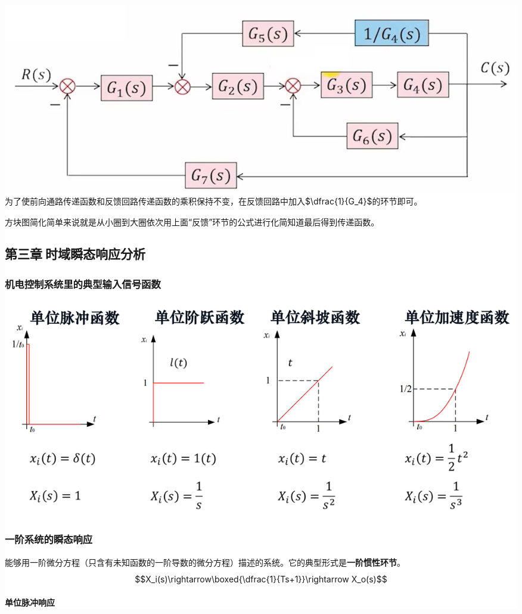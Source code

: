 ![alt text](image-1.png)
为了使前向通路传递函数和反馈回路传递函数的乘积保持不变，在反馈回路中加入$\dfrac{1}{G_4}$的环节即可。

方块图简化简单来说就是从小圈到大圈依次用上面“反馈”环节的公式进行化简知道最后得到传递函数。
## 第三章 时域瞬态响应分析
### 机电控制系统里的典型输入信号函数
![](./img/17.png)
### 一阶系统的瞬态响应
能够用一阶微分方程（只含有未知函数的一阶导数的微分方程）描述的系统。它的典型形式是**一阶惯性环节**。
$$X_i(s)\rightarrow\boxed{\dfrac{1}{Ts+1}}\rightarrow X_o(s)$$
#### 单位脉冲响应